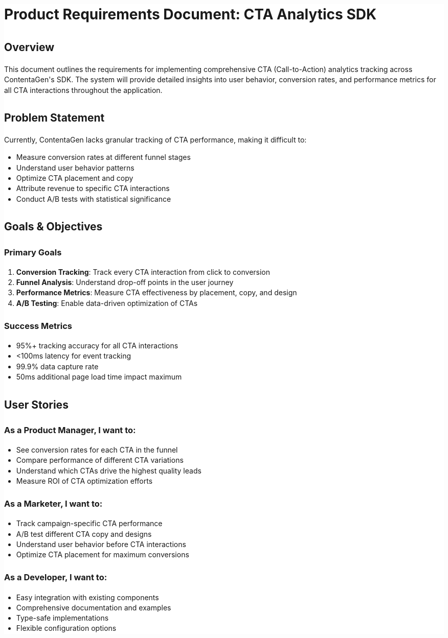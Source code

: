# Product Requirements Document: CTA Analytics SDK

## Overview
This document outlines the requirements for implementing comprehensive CTA (Call-to-Action) analytics tracking across ContentaGen's SDK. The system will provide detailed insights into user behavior, conversion rates, and performance metrics for all CTA interactions throughout the application.

## Problem Statement
Currently, ContentaGen lacks granular tracking of CTA performance, making it difficult to:
- Measure conversion rates at different funnel stages
- Understand user behavior patterns
- Optimize CTA placement and copy
- Attribute revenue to specific CTA interactions
- Conduct A/B tests with statistical significance

## Goals & Objectives
### Primary Goals
1. **Conversion Tracking**: Track every CTA interaction from click to conversion
2. **Funnel Analysis**: Understand drop-off points in the user journey
3. **Performance Metrics**: Measure CTA effectiveness by placement, copy, and design
4. **A/B Testing**: Enable data-driven optimization of CTAs

### Success Metrics
- 95%+ tracking accuracy for all CTA interactions
- <100ms latency for event tracking
- 99.9% data capture rate
- 50ms additional page load time impact maximum

## User Stories
### As a Product Manager, I want to:
- See conversion rates for each CTA in the funnel
- Compare performance of different CTA variations
- Understand which CTAs drive the highest quality leads
- Measure ROI of CTA optimization efforts

### As a Marketer, I want to:
- Track campaign-specific CTA performance
- A/B test different CTA copy and designs
- Understand user behavior before CTA interactions
- Optimize CTA placement for maximum conversions

### As a Developer, I want to:
- Easy integration with existing components
- Comprehensive documentation and examples
- Type-safe implementations
- Flexible configuration options
